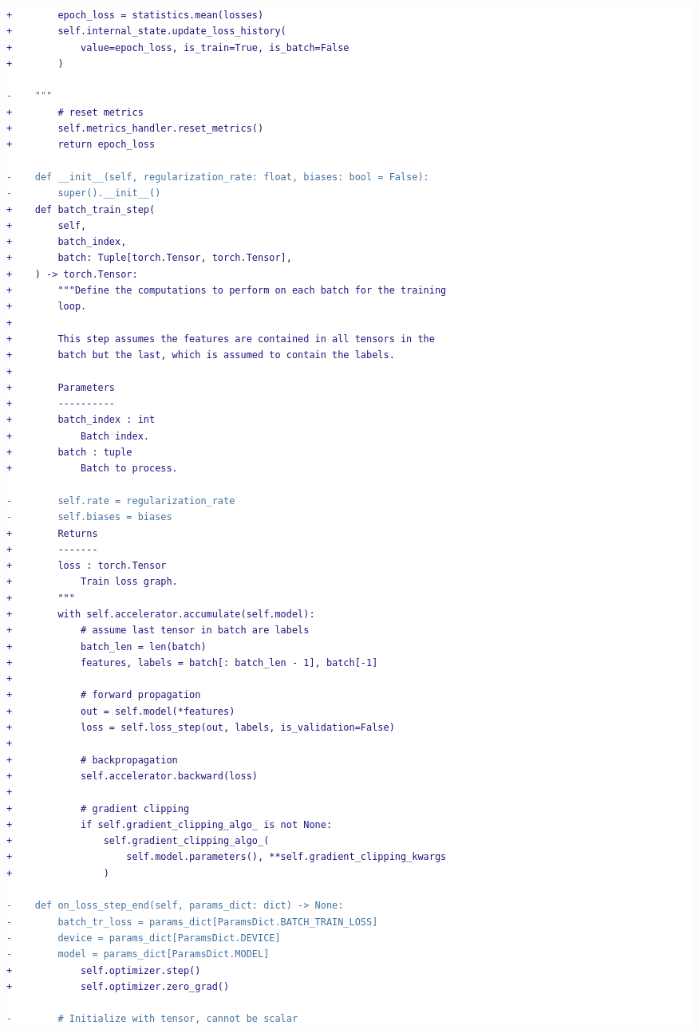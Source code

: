 ```diff
+        epoch_loss = statistics.mean(losses)
+        self.internal_state.update_loss_history(
+            value=epoch_loss, is_train=True, is_batch=False
+        )
 
-    """
+        # reset metrics
+        self.metrics_handler.reset_metrics()
+        return epoch_loss
 
-    def __init__(self, regularization_rate: float, biases: bool = False):
-        super().__init__()
+    def batch_train_step(
+        self,
+        batch_index,
+        batch: Tuple[torch.Tensor, torch.Tensor],
+    ) -> torch.Tensor:
+        """Define the computations to perform on each batch for the training
+        loop.
+
+        This step assumes the features are contained in all tensors in the
+        batch but the last, which is assumed to contain the labels.
+
+        Parameters
+        ----------
+        batch_index : int
+            Batch index.
+        batch : tuple
+            Batch to process.
 
-        self.rate = regularization_rate
-        self.biases = biases
+        Returns
+        -------
+        loss : torch.Tensor
+            Train loss graph.
+        """
+        with self.accelerator.accumulate(self.model):
+            # assume last tensor in batch are labels
+            batch_len = len(batch)
+            features, labels = batch[: batch_len - 1], batch[-1]
+
+            # forward propagation
+            out = self.model(*features)
+            loss = self.loss_step(out, labels, is_validation=False)
+
+            # backpropagation
+            self.accelerator.backward(loss)
+
+            # gradient clipping
+            if self.gradient_clipping_algo_ is not None:
+                self.gradient_clipping_algo_(
+                    self.model.parameters(), **self.gradient_clipping_kwargs
+                )
 
-    def on_loss_step_end(self, params_dict: dict) -> None:
-        batch_tr_loss = params_dict[ParamsDict.BATCH_TRAIN_LOSS]
-        device = params_dict[ParamsDict.DEVICE]
-        model = params_dict[ParamsDict.MODEL]
+            self.optimizer.step()
+            self.optimizer.zero_grad()
 
-        # Initialize with tensor, cannot be scalar
```